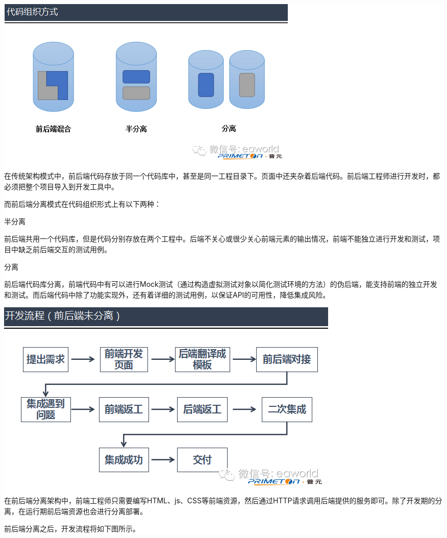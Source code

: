 ![](./FrontAndEnd/002.png)

在传统架构模式中，前后端代码存放于同一个代码库中，甚至是同一工程目录下。页面中还夹杂着后端代码。前后端工程师进行开发时，都必须把整个项目导入到开发工具中。

而前后端分离模式在代码组织形式上有以下两种：

半分离

前后端共用一个代码库，但是代码分别存放在两个工程中。后端不关心或很少关心前端元素的输出情况，前端不能独立进行开发和测试，项目中缺乏前后端交互的测试用例。

分离

前后端代码库分离，前端代码中有可以进行Mock测试（通过构造虚拟测试对象以简化测试环境的方法）的伪后端，能支持前端的独立开发和测试。而后端代码中除了功能实现外，还有着详细的测试用例，以保证API的可用性，降低集成风险。

![](./FrontAndEnd/004.png)

在前后端分离架构中，前端工程师只需要编写HTML、js、CSS等前端资源，然后通过HTTP请求调用后端提供的服务即可。除了开发期的分离，在运行期前后端资源也会进行分离部署。

前后端分离之后，开发流程将如下图所示。
